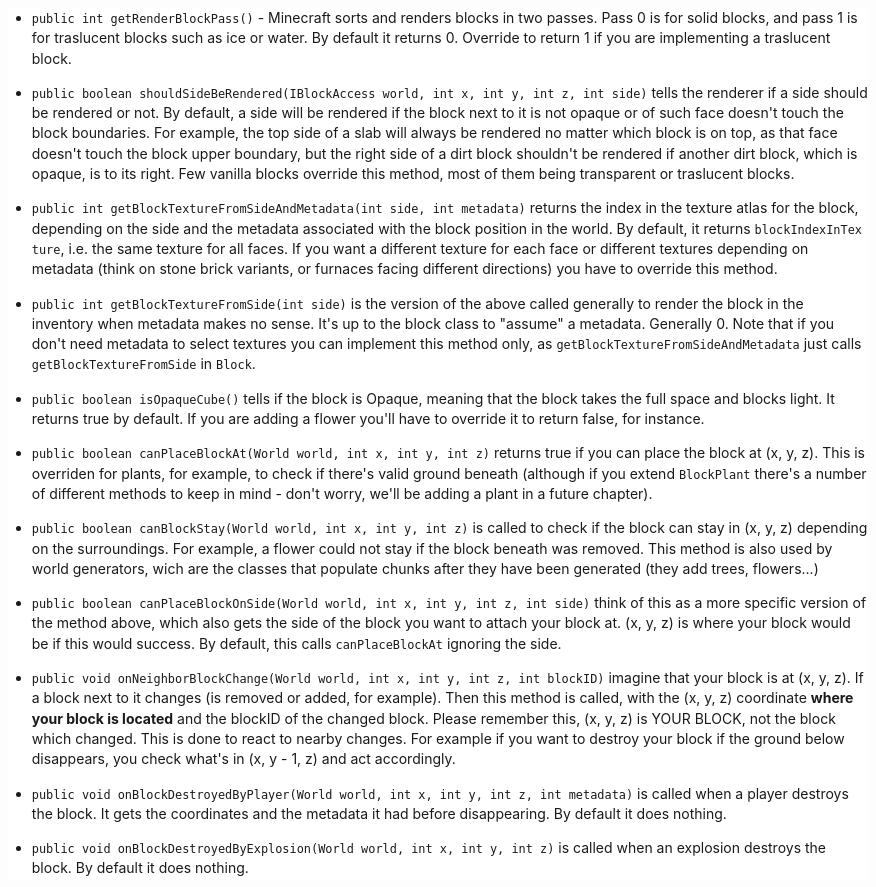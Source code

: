 * `public int getRenderBlockPass()` - Minecraft sorts and renders blocks in two passes. Pass 0 is for solid blocks, and pass 1 is for traslucent blocks such as ice or water. By default it returns 0. Override to return 1 if you are implementing a traslucent block.

* `public boolean shouldSideBeRendered(IBlockAccess world, int x, int y, int z, int side)` tells the renderer if a side should be rendered or not. By default, a side will be rendered if the block next to it is not opaque or of such face doesn't touch the block boundaries. For example, the top side of a slab will always be rendered no matter which block is on top, as that face doesn't touch the block upper boundary, but the right side of a dirt block shouldn't be rendered if another dirt block, which is opaque, is to its right. Few vanilla blocks override this method, most of them being transparent or traslucent blocks.

* `public int getBlockTextureFromSideAndMetadata(int side, int metadata)` returns the index in the texture atlas for the block, depending on the side and the metadata associated with the block position in the world. By default, it returns `blockIndexInTexture`, i.e. the same texture for all faces. If you want a different texture for each face or different textures depending on metadata (think on stone brick variants, or furnaces facing different directions) you have to override this method.

* `public int getBlockTextureFromSide(int side)` is the version of the above called generally to render the block in the inventory when metadata makes no sense. It's up to the block class to "assume" a metadata. Generally 0. Note that if you don't need metadata to select textures you can implement this method only, as `getBlockTextureFromSideAndMetadata` just calls `getBlockTextureFromSide` in `Block`.

* `public boolean isOpaqueCube()` tells if the block is Opaque, meaning that the block takes the full space and blocks light. It returns true by default. If you are adding a flower you'll have to override it to return false, for instance.

* `public boolean canPlaceBlockAt(World world, int x, int y, int z)` returns true if you can place the block at (x, y, z). This is overriden for plants, for example, to check if there's valid ground beneath (although if you extend `BlockPlant` there's a number of different methods to keep in mind - don't worry, we'll be adding a plant in a future chapter).

* `public boolean canBlockStay(World world, int x, int y, int z)` is called to check if the block can stay in (x, y, z) depending on the surroundings. For example, a flower could not stay if the block beneath was removed. This method is also used by world generators, wich are the classes that populate chunks after they have been generated (they add trees, flowers...)

* `public boolean canPlaceBlockOnSide(World world, int x, int y, int z, int side)` think of this as a more specific version of the method above, which also gets the side of the block you want to attach your block at. (x, y, z) is where your block would be if this would success.  By default, this calls `canPlaceBlockAt` ignoring the side.

* `public void onNeighborBlockChange(World world, int x, int y, int z, int blockID)` imagine that your block is at (x, y, z). If a block next to it changes (is removed or added, for example). Then this method is called, with the (x, y, z) coordinate **where your block is located** and the blockID of the changed block. Please remember this, (x, y, z) is YOUR BLOCK, not the block which changed. This is done to react to nearby changes. For example if you want to destroy your block if the ground below disappears, you check what's in (x, y - 1, z) and act accordingly.

* `public void onBlockDestroyedByPlayer(World world, int x, int y, int z, int metadata)` is called when a player destroys the block. It gets the coordinates and the metadata it had before disappearing. By default it does nothing.

* `public void onBlockDestroyedByExplosion(World world, int x, int y, int z)` is called when an explosion destroys the block. By default it does nothing.
